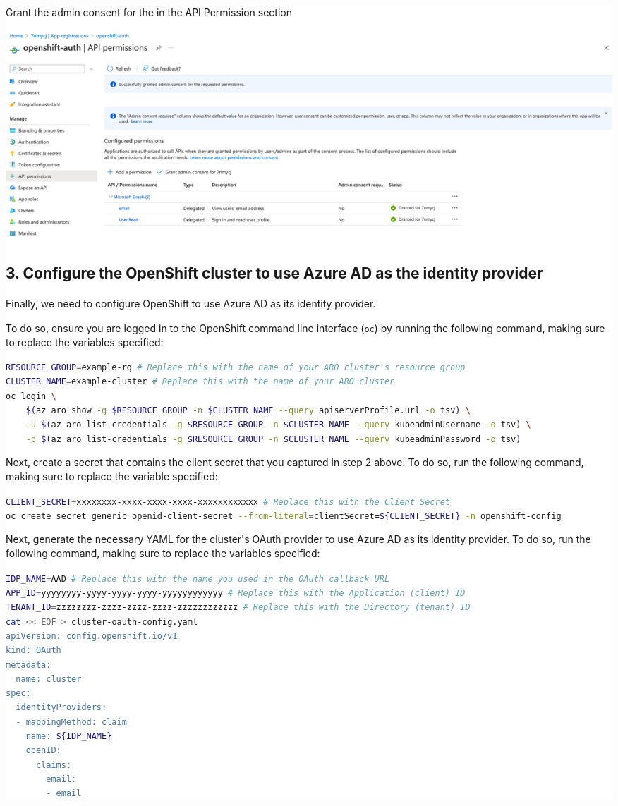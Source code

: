 Grant the admin consent for the in the API Permission section

![Azure Portal - Admin Consent Grant](../images/azure-portal_admin-consent-grant.png)

## 3. Configure the OpenShift cluster to use Azure AD as the identity provider

Finally, we need to configure OpenShift to use Azure AD as its identity provider.

To do so, ensure you are logged in to the OpenShift command line interface (`oc`) by running the following command, making sure to replace the variables specified:

```bash
RESOURCE_GROUP=example-rg # Replace this with the name of your ARO cluster's resource group
CLUSTER_NAME=example-cluster # Replace this with the name of your ARO cluster
oc login \
    $(az aro show -g $RESOURCE_GROUP -n $CLUSTER_NAME --query apiserverProfile.url -o tsv) \
    -u $(az aro list-credentials -g $RESOURCE_GROUP -n $CLUSTER_NAME --query kubeadminUsername -o tsv) \
    -p $(az aro list-credentials -g $RESOURCE_GROUP -n $CLUSTER_NAME --query kubeadminPassword -o tsv)
```

Next, create a secret that contains the client secret that you captured in step 2 above. To do so, run the following command, making sure to replace the variable specified:

```bash
CLIENT_SECRET=xxxxxxxx-xxxx-xxxx-xxxx-xxxxxxxxxxxx # Replace this with the Client Secret
oc create secret generic openid-client-secret --from-literal=clientSecret=${CLIENT_SECRET} -n openshift-config
```

Next, generate the necessary YAML for the cluster's OAuth provider to use Azure AD as its identity provider. To do so, run the following command, making sure to replace the variables specified:

```bash
IDP_NAME=AAD # Replace this with the name you used in the OAuth callback URL
APP_ID=yyyyyyyy-yyyy-yyyy-yyyy-yyyyyyyyyyyy # Replace this with the Application (client) ID
TENANT_ID=zzzzzzzz-zzzz-zzzz-zzzz-zzzzzzzzzzzz # Replace this with the Directory (tenant) ID
cat << EOF > cluster-oauth-config.yaml
apiVersion: config.openshift.io/v1
kind: OAuth
metadata:
  name: cluster
spec:
  identityProviders:
  - mappingMethod: claim
    name: ${IDP_NAME}
    openID:
      claims:
        email:
        - email
```